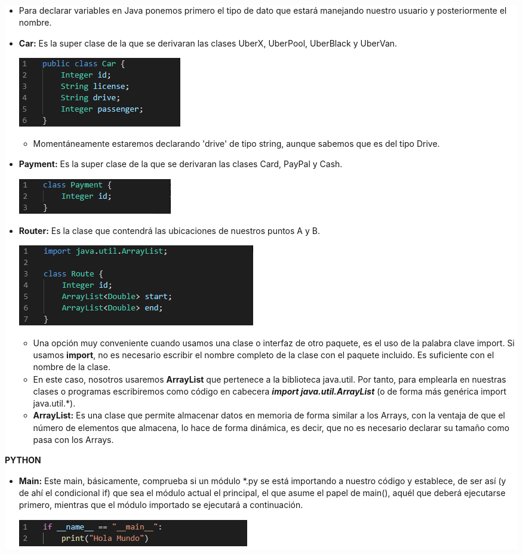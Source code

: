   - Para declarar variables en Java ponemos primero el tipo de dato que estará manejando nuestro usuario y posteriormente el nombre.

- **Car:** Es la super clase de la que se derivaran las clases UberX, UberPool, UberBlack y UberVan.
	
	![src/POO_57.png](src/POO_57.png)	
	
	- Momentáneamente estaremos declarando 'drive' de tipo string, aunque sabemos que es del tipo Drive.

- **Payment:** Es la super clase de la que se derivaran las clases Card, PayPal y Cash.
	
	![src/POO_58.png](src/POO_58.png)

- **Router:** Es la clase que contendrá las ubicaciones de nuestros puntos A y B.
	
	![src/POO_59.png](src/POO_59.png)

	- Una opción muy conveniente cuando usamos una clase o interfaz de otro paquete, es el uso de la palabra clave import. Si usamos **import**, no es necesario escribir el nombre completo de la clase con el paquete incluido. Es suficiente con el nombre de la clase.
	- En este caso, nosotros usaremos **ArrayList** que pertenece a la biblioteca java.util. Por tanto, para emplearla en nuestras clases o programas escribiremos como código en cabecera ***import java.util.ArrayList*** (o de forma más genérica import java.util.*).
	- **ArrayList:** Es una clase que permite almacenar datos en memoria de forma similar a los Arrays, con la ventaja de que el número de elementos que almacena, lo hace de forma dinámica, es decir, que no es necesario declarar su tamaño como pasa con los Arrays.

**PYTHON**

- **Main:** Este main, básicamente, comprueba si un módulo *.py se está importando a nuestro código y establece, de ser así (y de ahí el condicional if) que sea el módulo actual el principal, el que asume el papel de main(), aquél que deberá ejecutarse primero, mientras que el módulo importado se ejecutará a continuación.

	![src/POO_60.png](src/POO_60.png)
